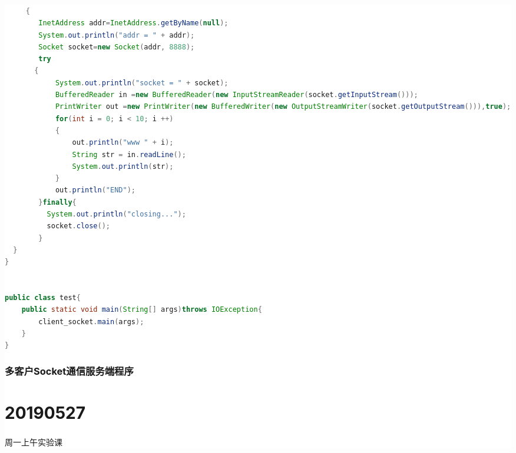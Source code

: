 ```java
	 {
	    InetAddress addr=InetAddress.getByName(null);
	    System.out.println("addr = " + addr);
	    Socket socket=new Socket(addr, 8888);
        try
       {   
	       	System.out.println("socket = " + socket);
			BufferedReader in =new BufferedReader(new InputStreamReader(socket.getInputStream()));
			PrintWriter out =new PrintWriter(new BufferedWriter(new OutputStreamWriter(socket.getOutputStream())),true);
	      	for(int i = 0; i < 10; i ++)
	      	{
	        	out.println("www " + i);
	        	String str = in.readLine();
	        	System.out.println(str);
			}
	      	out.println("END");
      	}finally{
	      System.out.println("closing...");
	      socket.close();
    	}
  }
}


public class test{
	public static void main(String[] args)throws IOException{
		client_socket.main(args);
	}
}
```
### 多客户Socket通信服务端程序



# 20190527
周一上午实验课
